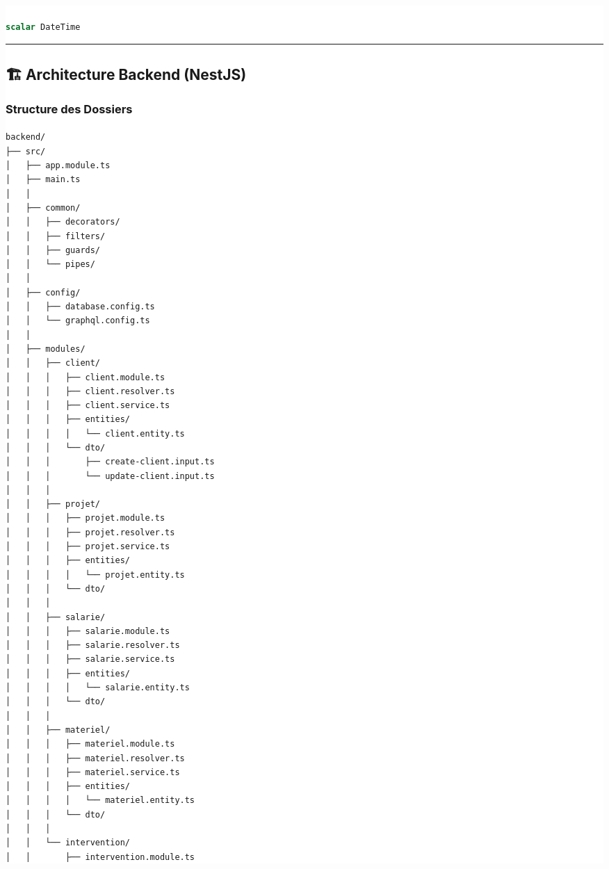```graphql

scalar DateTime
```

---

## 🏗️ Architecture Backend (NestJS)

### Structure des Dossiers

```
backend/
├── src/
│   ├── app.module.ts
│   ├── main.ts
│   │
│   ├── common/
│   │   ├── decorators/
│   │   ├── filters/
│   │   ├── guards/
│   │   └── pipes/
│   │
│   ├── config/
│   │   ├── database.config.ts
│   │   └── graphql.config.ts
│   │
│   ├── modules/
│   │   ├── client/
│   │   │   ├── client.module.ts
│   │   │   ├── client.resolver.ts
│   │   │   ├── client.service.ts
│   │   │   ├── entities/
│   │   │   │   └── client.entity.ts
│   │   │   └── dto/
│   │   │       ├── create-client.input.ts
│   │   │       └── update-client.input.ts
│   │   │
│   │   ├── projet/
│   │   │   ├── projet.module.ts
│   │   │   ├── projet.resolver.ts
│   │   │   ├── projet.service.ts
│   │   │   ├── entities/
│   │   │   │   └── projet.entity.ts
│   │   │   └── dto/
│   │   │
│   │   ├── salarie/
│   │   │   ├── salarie.module.ts
│   │   │   ├── salarie.resolver.ts
│   │   │   ├── salarie.service.ts
│   │   │   ├── entities/
│   │   │   │   └── salarie.entity.ts
│   │   │   └── dto/
│   │   │
│   │   ├── materiel/
│   │   │   ├── materiel.module.ts
│   │   │   ├── materiel.resolver.ts
│   │   │   ├── materiel.service.ts
│   │   │   ├── entities/
│   │   │   │   └── materiel.entity.ts
│   │   │   └── dto/
│   │   │
│   │   └── intervention/
│   │       ├── intervention.module.ts
```